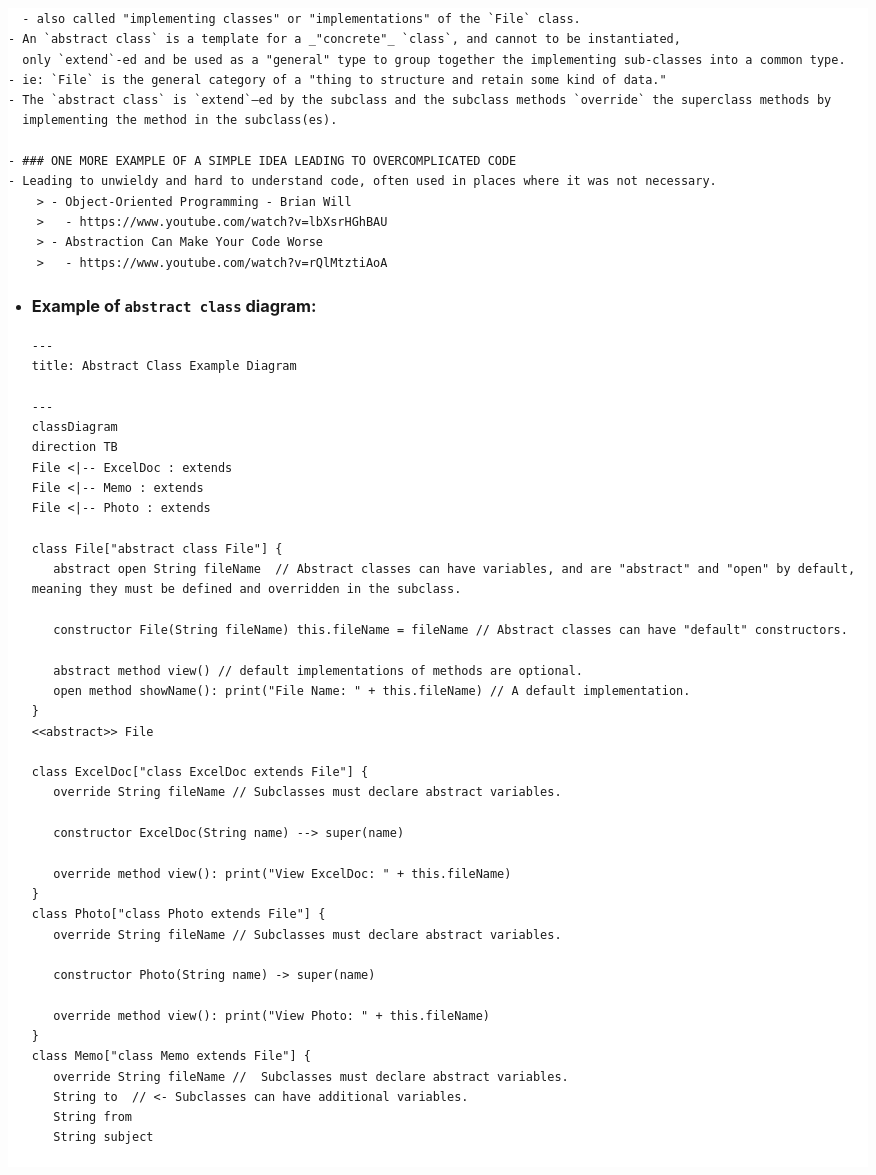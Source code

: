       - also called "implementing classes" or "implementations" of the `File` class.
    - An `abstract class` is a template for a _"concrete"_ `class`, and cannot to be instantiated,
      only `extend`-ed and be used as a "general" type to group together the implementing sub-classes into a common type.
    - ie: `File` is the general category of a "thing to structure and retain some kind of data."
    - The `abstract class` is `extend`—ed by the subclass and the subclass methods `override` the superclass methods by
      implementing the method in the subclass(es).
  
    - ### ONE MORE EXAMPLE OF A SIMPLE IDEA LEADING TO OVERCOMPLICATED CODE
    - Leading to unwieldy and hard to understand code, often used in places where it was not necessary.
        > - Object-Oriented Programming - Brian Will
        >   - https://www.youtube.com/watch?v=lbXsrHGhBAU 
        > - Abstraction Can Make Your Code Worse
        >   - https://www.youtube.com/watch?v=rQlMtztiAoA 

  - ### Example of `abstract class` diagram:
    ```mermaid
    ---
    title: Abstract Class Example Diagram
      
    ---
    classDiagram
    direction TB
    File <|-- ExcelDoc : extends
    File <|-- Memo : extends
    File <|-- Photo : extends
      
    class File["abstract class File"] {
       abstract open String fileName  // Abstract classes can have variables, and are "abstract" and "open" by default, meaning they must be defined and overridden in the subclass.
       
       constructor File(String fileName) this.fileName = fileName // Abstract classes can have "default" constructors.
        
       abstract method view() // default implementations of methods are optional.
       open method showName(): print("File Name: " + this.fileName) // A default implementation.
    }
    <<abstract>> File 
      
    class ExcelDoc["class ExcelDoc extends File"] {
       override String fileName // Subclasses must declare abstract variables.
    
       constructor ExcelDoc(String name) --> super(name)
    
       override method view(): print("View ExcelDoc: " + this.fileName) 
    }
    class Photo["class Photo extends File"] {
       override String fileName // Subclasses must declare abstract variables.
    
       constructor Photo(String name) -> super(name)
       
       override method view(): print("View Photo: " + this.fileName)
    }
    class Memo["class Memo extends File"] {
       override String fileName //  Subclasses must declare abstract variables.
       String to  // <- Subclasses can have additional variables.
       String from
       String subject
    